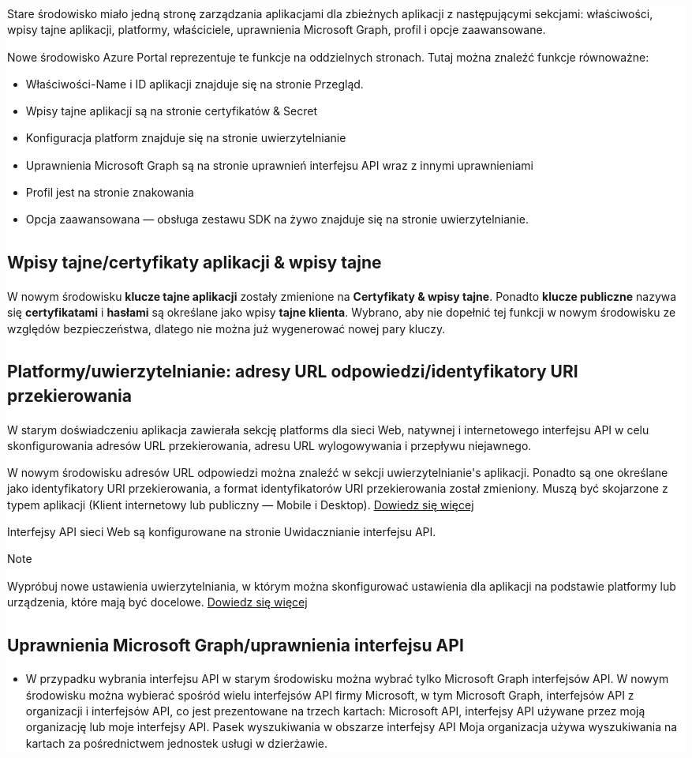 Stare środowisko miało jedną stronę zarządzania aplikacjami dla zbieżnych aplikacji z następującymi sekcjami: właściwości, wpisy tajne aplikacji, platformy, właściciele, uprawnienia Microsoft Graph, profil i opcje zaawansowane.

Nowe środowisko Azure Portal reprezentuje te funkcje na oddzielnych stronach. Tutaj można znaleźć funkcje równoważne:

-   Właściwości-Name i ID aplikacji znajduje się na stronie Przegląd.

-   Wpisy tajne aplikacji są na stronie certyfikatów & Secret

-   Konfiguracja platform znajduje się na stronie uwierzytelnianie

-   Uprawnienia Microsoft Graph są na stronie uprawnień interfejsu API wraz z innymi uprawnieniami

-   Profil jest na stronie znakowania

-   Opcja zaawansowana — obsługa zestawu SDK na żywo znajduje się na stronie uwierzytelnianie.

## <a name="application-secretscertificates--secrets"></a>Wpisy tajne/certyfikaty aplikacji & wpisy tajne

W nowym środowisku **klucze tajne aplikacji** zostały zmienione na **Certyfikaty & wpisy tajne**. Ponadto **klucze publiczne** nazywa się **certyfikatami** i **hasłami** są określane jako wpisy **tajne klienta**. Wybrano, aby nie dopełnić tej funkcji w nowym środowisku ze względów bezpieczeństwa, dlatego nie można już wygenerować nowej pary kluczy.

## <a name="platformsauthentication-reply-urlsredirect-uris"></a>Platformy/uwierzytelnianie: adresy URL odpowiedzi/identyfikatory URI przekierowania
W starym doświadczeniu aplikacja zawierała sekcję platforms dla sieci Web, natywnej i internetowego interfejsu API w celu skonfigurowania adresów URL przekierowania, adresu URL wylogowywania i przepływu niejawnego.

W nowym środowisku adresów URL odpowiedzi można znaleźć w sekcji uwierzytelnianie\'s aplikacji. Ponadto są one określane jako identyfikatory URI przekierowania, a format identyfikatorów URI przekierowania został zmieniony. Muszą być skojarzone z typem aplikacji (Klient internetowy lub publiczny — Mobile i Desktop). [Dowiedz się więcej](quickstart-configure-app-access-web-apis.md#add-redirect-uris-to-your-application)

Interfejsy API sieci Web są konfigurowane na stronie Uwidacznianie interfejsu API.

> [!NOTE] 
> Wypróbuj nowe ustawienia uwierzytelniania, w którym można skonfigurować ustawienia dla aplikacji na podstawie platformy lub urządzenia, które mają być docelowe. [Dowiedz się więcej](quickstart-configure-app-access-web-apis.md#configure-platform-settings-for-your-application)

## <a name="microsoft-graph-permissionsapi-permissions"></a>Uprawnienia Microsoft Graph/uprawnienia interfejsu API

-   W przypadku wybrania interfejsu API w starym środowisku można wybrać tylko Microsoft Graph interfejsów API. W nowym środowisku można wybierać spośród wielu interfejsów API firmy Microsoft, w tym Microsoft Graph, interfejsów API z organizacji i interfejsów API, co jest prezentowane na trzech kartach: Microsoft API, interfejsy API używane przez moją organizację lub moje interfejsy API. Pasek wyszukiwania w obszarze interfejsy API Moja organizacja używa wyszukiwania na kartach za pośrednictwem jednostek usługi w dzierżawie.
    